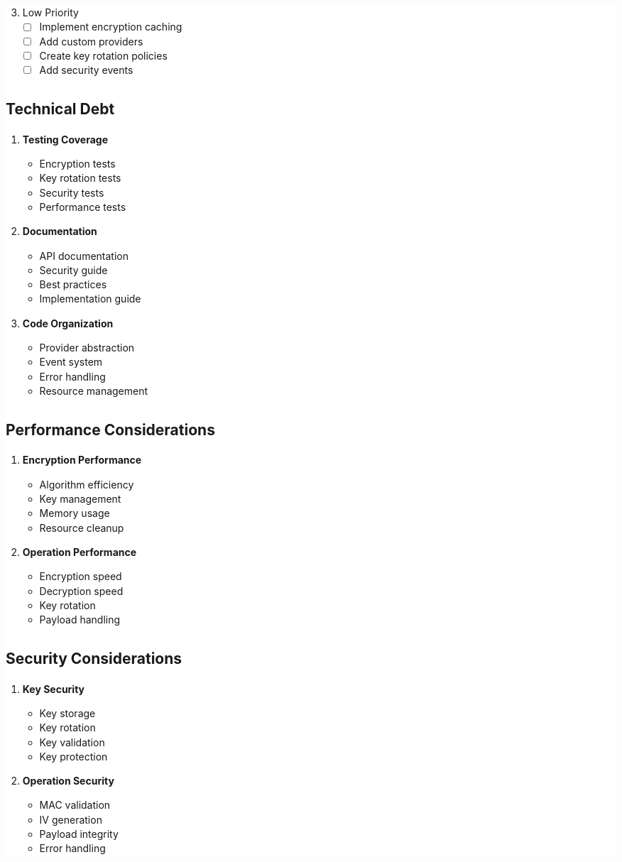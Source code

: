 3. Low Priority
   - [ ] Implement encryption caching
   - [ ] Add custom providers
   - [ ] Create key rotation policies
   - [ ] Add security events

## Technical Debt

1. **Testing Coverage**
   - Encryption tests
   - Key rotation tests
   - Security tests
   - Performance tests

2. **Documentation**
   - API documentation
   - Security guide
   - Best practices
   - Implementation guide

3. **Code Organization**
   - Provider abstraction
   - Event system
   - Error handling
   - Resource management

## Performance Considerations

1. **Encryption Performance**
   - Algorithm efficiency
   - Key management
   - Memory usage
   - Resource cleanup

2. **Operation Performance**
   - Encryption speed
   - Decryption speed
   - Key rotation
   - Payload handling

## Security Considerations

1. **Key Security**
   - Key storage
   - Key rotation
   - Key validation
   - Key protection

2. **Operation Security**
   - MAC validation
   - IV generation
   - Payload integrity
   - Error handling
